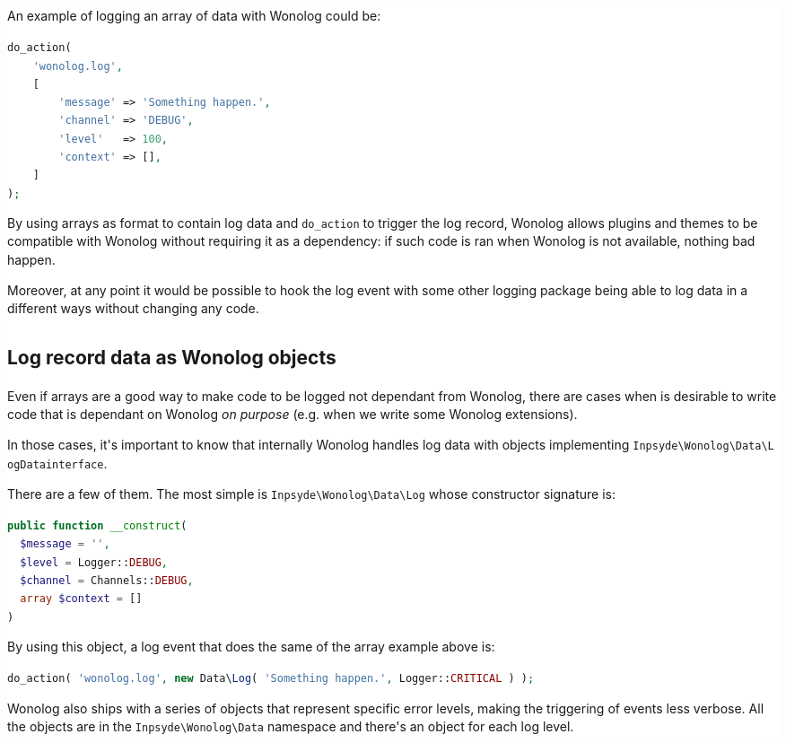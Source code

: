 An example of logging an array of data with Wonolog could be:

```php
do_action(
	'wonolog.log',
	[
		'message' => 'Something happen.',
		'channel' => 'DEBUG',
		'level'   => 100,
		'context' => [],
	]
);
```

By using arrays as format to contain log data and `do_action` to trigger the log record, Wonolog allows plugins and 
themes to be compatible with Wonolog without requiring it as a dependency: if such code is ran when Wonolog is not available, nothing bad happen.

Moreover, at any point it would be possible to hook the log event with some other logging package being able to log data in a different ways without changing any code.



## Log record data as Wonolog objects

Even if arrays are a good way to make code to be logged not dependant from Wonolog, there are cases when is desirable to write code that is dependant on Wonolog _on purpose_ (e.g. when we write some Wonolog extensions). 

In those cases, it's important to know that internally Wonolog handles log data with objects implementing 
`Inpsyde\Wonolog\Data\LogDatainterface`.

There are a few of them. The most simple is `Inpsyde\Wonolog\Data\Log` whose constructor signature is:

```php
public function __construct(
  $message = '',
  $level = Logger::DEBUG,
  $channel = Channels::DEBUG,
  array $context = []
)
```

By using this object, a log event that does the same of the array example above is:

```php
do_action( 'wonolog.log', new Data\Log( 'Something happen.', Logger::CRITICAL ) );
```

Wonolog also ships with a series of objects that represent specific error levels, making the triggering of events 
less verbose. All the objects are in the `Inpsyde\Wonolog\Data` namespace and there's an object for each log level.
